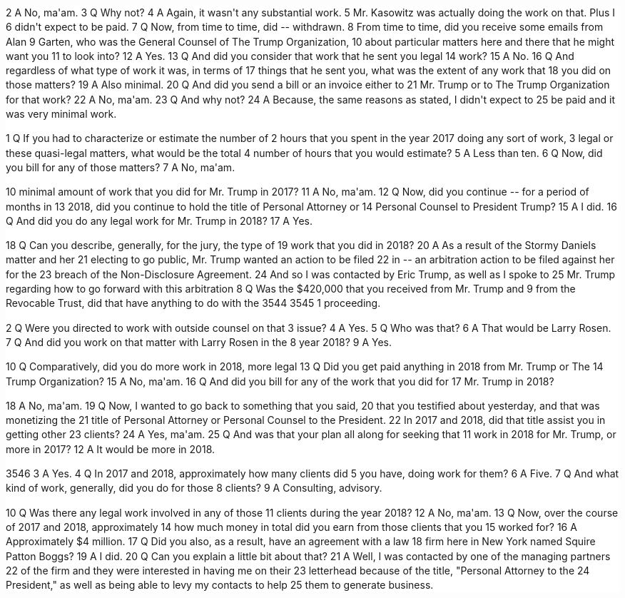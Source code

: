 2 A No, ma'am. 3 Q Why not? 4 A Again, it wasn't any substantial work. 5 Mr. Kasowitz was actually doing the work on that. Plus I 6 didn't expect to be paid. 7 Q Now, from time to time, did -- withdrawn. 8 From time to time, did you receive some emails from Alan 9 Garten, who was the General Counsel of The Trump Organization, 10 about particular matters here and there that he might want you 11 to look into? 12 A Yes. 13 Q And did you consider that work that he sent you legal 14 work? 15 A No. 16 Q And regardless of what type of work it was, in terms of 17 things that he sent you, what was the extent of any work that 18 you did on those matters? 19 A Also minimal. 20 Q And did you send a bill or an invoice either to 21 Mr. Trump or to The Trump Organization for that work? 22 A No, ma'am. 23 Q And why not? 24 A Because, the same reasons as stated, I didn't expect to 25 be paid and it was very minimal work.

1 Q If you had to characterize or estimate the number of 2 hours that you spent in the year 2017 doing any sort of work, 3 legal or these quasi-legal matters, what would be the total 4 number of hours that you would estimate? 5 A Less than ten. 6 Q Now, did you bill for any of those matters? 7 A No, ma'am.

10 minimal amount of work that you did for Mr. Trump in 2017? 11 A No, ma'am. 12 Q Now, did you continue -- for a period of months in 13 2018, did you continue to hold the title of Personal Attorney or 14 Personal Counsel to President Trump? 15 A I did. 16 Q And did you do any legal work for Mr. Trump in 2018? 17 A Yes.

18 Q Can you describe, generally, for the jury, the type of 19 work that you did in 2018? 20 A As a result of the Stormy Daniels matter and her 21 electing to go public, Mr. Trump wanted an action to be filed 22 in -- an arbitration action to be filed against her for the 23 breach of the Non-Disclosure Agreement. 24 And so I was contacted by Eric Trump, as well as I spoke to 25 Mr. Trump regarding how to go forward with this arbitration 8 Q Was the $420,000 that you received from Mr. Trump and 9 from the Revocable Trust, did that have anything to do with the 3544 3545 1 proceeding.

2 Q Were you directed to work with outside counsel on that 3 issue? 4 A Yes. 5 Q Who was that? 6 A That would be Larry Rosen. 7 Q And did you work on that matter with Larry Rosen in the 8 year 2018? 9 A Yes.

10 Q Comparatively, did you do more work in 2018, more legal 13 Q Did you get paid anything in 2018 from Mr. Trump or The 14 Trump Organization? 15 A No, ma'am. 16 Q And did you bill for any of the work that you did for 17 Mr. Trump in 2018?

18 A No, ma'am. 19 Q Now, I wanted to go back to something that you said, 20 that you testified about yesterday, and that was monetizing the 21 title of Personal Attorney or Personal Counsel to the President. 22 In 2017 and 2018, did that title assist you in getting other 23 clients? 24 A Yes, ma'am. 25 Q And was that your plan all along for seeking that 11 work in 2018 for Mr. Trump, or more in 2017? 12 A It would be more in 2018.

3546 3 A Yes. 4 Q In 2017 and 2018, approximately how many clients did 5 you have, doing work for them? 6 A Five. 7 Q And what kind of work, generally, did you do for those 8 clients? 9 A Consulting, advisory.

10 Q Was there any legal work involved in any of those 11 clients during the year 2018? 12 A No, ma'am. 13 Q Now, over the course of 2017 and 2018, approximately 14 how much money in total did you earn from those clients that you 15 worked for? 16 A Approximately $4 million. 17 Q Did you also, as a result, have an agreement with a law 18 firm here in New York named Squire Patton Boggs? 19 A I did. 20 Q Can you explain a little bit about that? 21 A Well, I was contacted by one of the managing partners 22 of the firm and they were interested in having me on their 23 letterhead because of the title, "Personal Attorney to the 24 President," as well as being able to levy my contacts to help 25 them to generate business.
